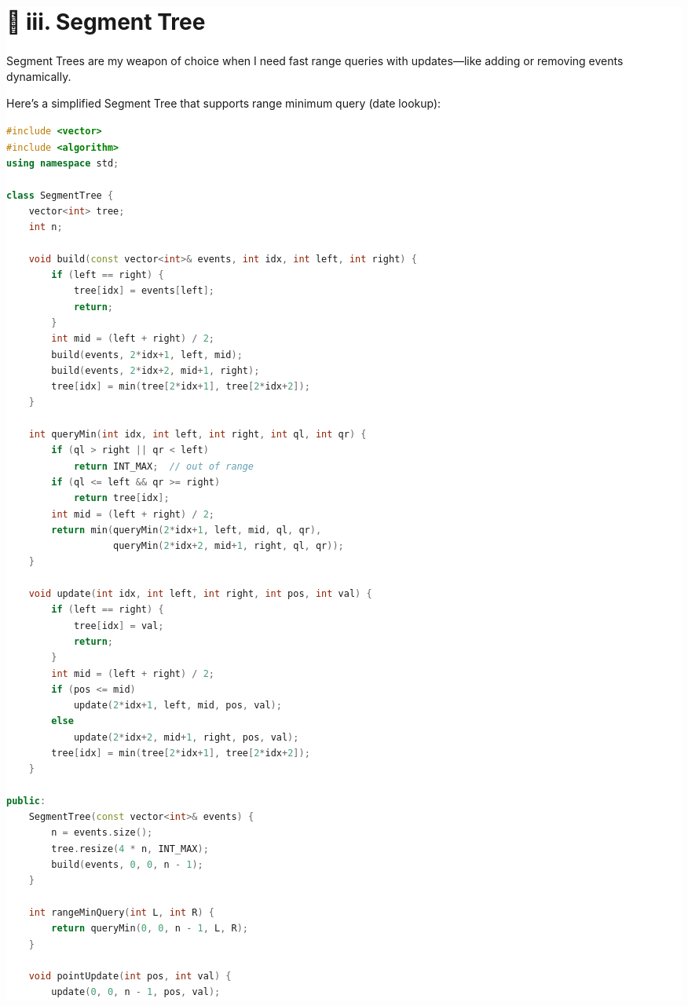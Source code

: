 
# 📌 iii. Segment Tree
Segment Trees are my weapon of choice when I need fast range queries with updates—like adding or removing events dynamically.

Here’s a simplified Segment Tree that supports range minimum query (date lookup):

```cpp
#include <vector>
#include <algorithm>
using namespace std;

class SegmentTree {
    vector<int> tree;
    int n;

    void build(const vector<int>& events, int idx, int left, int right) {
        if (left == right) {
            tree[idx] = events[left];
            return;
        }
        int mid = (left + right) / 2;
        build(events, 2*idx+1, left, mid);
        build(events, 2*idx+2, mid+1, right);
        tree[idx] = min(tree[2*idx+1], tree[2*idx+2]);
    }

    int queryMin(int idx, int left, int right, int ql, int qr) {
        if (ql > right || qr < left)
            return INT_MAX;  // out of range
        if (ql <= left && qr >= right)
            return tree[idx];
        int mid = (left + right) / 2;
        return min(queryMin(2*idx+1, left, mid, ql, qr),
                   queryMin(2*idx+2, mid+1, right, ql, qr));
    }

    void update(int idx, int left, int right, int pos, int val) {
        if (left == right) {
            tree[idx] = val;
            return;
        }
        int mid = (left + right) / 2;
        if (pos <= mid)
            update(2*idx+1, left, mid, pos, val);
        else
            update(2*idx+2, mid+1, right, pos, val);
        tree[idx] = min(tree[2*idx+1], tree[2*idx+2]);
    }

public:
    SegmentTree(const vector<int>& events) {
        n = events.size();
        tree.resize(4 * n, INT_MAX);
        build(events, 0, 0, n - 1);
    }

    int rangeMinQuery(int L, int R) {
        return queryMin(0, 0, n - 1, L, R);
    }

    void pointUpdate(int pos, int val) {
        update(0, 0, n - 1, pos, val);
```